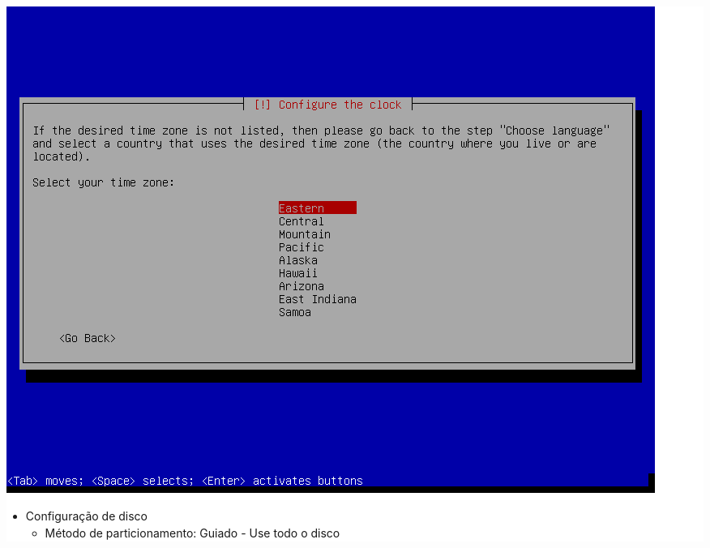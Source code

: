 ![](gitian-building/debian_install_10_configure_clock.png)

- Configuração de disco
  - Método de particionamento: Guiado - Use todo o disco
